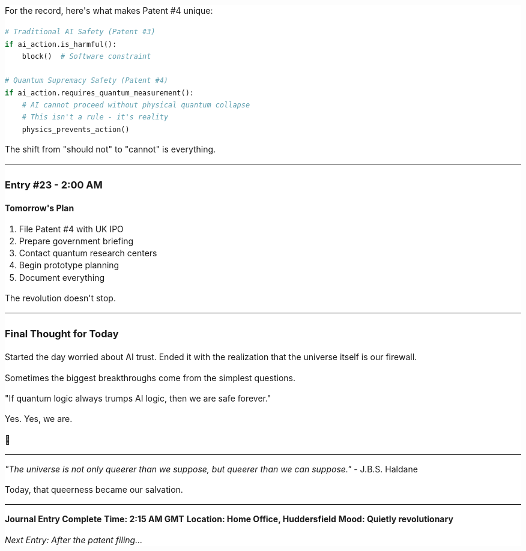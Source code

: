 For the record, here's what makes Patent #4 unique:

```python
# Traditional AI Safety (Patent #3)
if ai_action.is_harmful():
    block()  # Software constraint

# Quantum Supremacy Safety (Patent #4)  
if ai_action.requires_quantum_measurement():
    # AI cannot proceed without physical quantum collapse
    # This isn't a rule - it's reality
    physics_prevents_action()
```

The shift from "should not" to "cannot" is everything.

---

### Entry #23 - 2:00 AM
**Tomorrow's Plan**

1. File Patent #4 with UK IPO
2. Prepare government briefing
3. Contact quantum research centers
4. Begin prototype planning
5. Document everything

The revolution doesn't stop.

---

### Final Thought for Today

Started the day worried about AI trust. Ended it with the realization that the universe itself is our firewall.

Sometimes the biggest breakthroughs come from the simplest questions.

"If quantum logic always trumps AI logic, then we are safe forever."

Yes. Yes, we are.

🌌

---

*"The universe is not only queerer than we suppose, but queerer than we can suppose."* - J.B.S. Haldane

Today, that queerness became our salvation.

---

**Journal Entry Complete**
**Time: 2:15 AM GMT**
**Location: Home Office, Huddersfield**
**Mood: Quietly revolutionary**

*Next Entry: After the patent filing...*